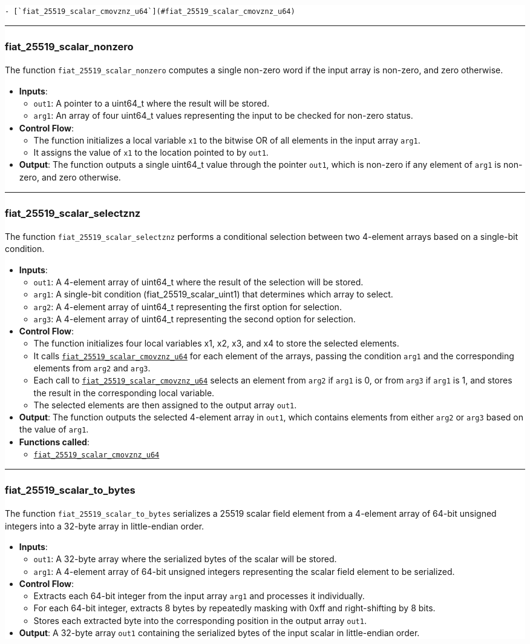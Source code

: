     - [`fiat_25519_scalar_cmovznz_u64`](#fiat_25519_scalar_cmovznz_u64)


---
### fiat\_25519\_scalar\_nonzero
The function `fiat_25519_scalar_nonzero` computes a single non-zero word if the input array is non-zero, and zero otherwise.
- **Inputs**:
    - `out1`: A pointer to a uint64_t where the result will be stored.
    - `arg1`: An array of four uint64_t values representing the input to be checked for non-zero status.
- **Control Flow**:
    - The function initializes a local variable `x1` to the bitwise OR of all elements in the input array `arg1`.
    - It assigns the value of `x1` to the location pointed to by `out1`.
- **Output**: The function outputs a single uint64_t value through the pointer `out1`, which is non-zero if any element of `arg1` is non-zero, and zero otherwise.


---
### fiat\_25519\_scalar\_selectznz
The function `fiat_25519_scalar_selectznz` performs a conditional selection between two 4-element arrays based on a single-bit condition.
- **Inputs**:
    - `out1`: A 4-element array of uint64_t where the result of the selection will be stored.
    - `arg1`: A single-bit condition (fiat_25519_scalar_uint1) that determines which array to select.
    - `arg2`: A 4-element array of uint64_t representing the first option for selection.
    - `arg3`: A 4-element array of uint64_t representing the second option for selection.
- **Control Flow**:
    - The function initializes four local variables x1, x2, x3, and x4 to store the selected elements.
    - It calls [`fiat_25519_scalar_cmovznz_u64`](#fiat_25519_scalar_cmovznz_u64) for each element of the arrays, passing the condition `arg1` and the corresponding elements from `arg2` and `arg3`.
    - Each call to [`fiat_25519_scalar_cmovznz_u64`](#fiat_25519_scalar_cmovznz_u64) selects an element from `arg2` if `arg1` is 0, or from `arg3` if `arg1` is 1, and stores the result in the corresponding local variable.
    - The selected elements are then assigned to the output array `out1`.
- **Output**: The function outputs the selected 4-element array in `out1`, which contains elements from either `arg2` or `arg3` based on the value of `arg1`.
- **Functions called**:
    - [`fiat_25519_scalar_cmovznz_u64`](#fiat_25519_scalar_cmovznz_u64)


---
### fiat\_25519\_scalar\_to\_bytes
The function `fiat_25519_scalar_to_bytes` serializes a 25519 scalar field element from a 4-element array of 64-bit unsigned integers into a 32-byte array in little-endian order.
- **Inputs**:
    - `out1`: A 32-byte array where the serialized bytes of the scalar will be stored.
    - `arg1`: A 4-element array of 64-bit unsigned integers representing the scalar field element to be serialized.
- **Control Flow**:
    - Extracts each 64-bit integer from the input array `arg1` and processes it individually.
    - For each 64-bit integer, extracts 8 bytes by repeatedly masking with 0xff and right-shifting by 8 bits.
    - Stores each extracted byte into the corresponding position in the output array `out1`.
- **Output**: A 32-byte array `out1` containing the serialized bytes of the input scalar in little-endian order.
